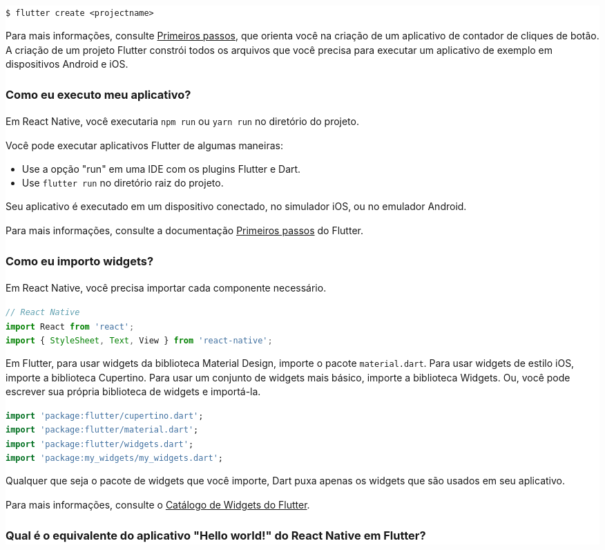```console
$ flutter create <projectname>
```

Para mais informações, consulte [Primeiros passos][], que
orienta você na criação de um aplicativo de contador de cliques de botão.
A criação de um projeto Flutter constrói todos os arquivos que você
precisa para executar um aplicativo de exemplo em dispositivos Android e iOS.

### Como eu executo meu aplicativo?

Em React Native, você executaria `npm run` ou `yarn run` no
diretório do projeto.

Você pode executar aplicativos Flutter de algumas maneiras:

* Use a opção "run" em uma IDE com os plugins Flutter e Dart.
* Use `flutter run` no diretório raiz do projeto.

Seu aplicativo é executado em um dispositivo conectado, no simulador iOS,
ou no emulador Android.

Para mais informações, consulte a documentação
[Primeiros passos][] do Flutter.

### Como eu importo widgets?

Em React Native, você precisa importar cada componente necessário.

```js
// React Native
import React from 'react';
import { StyleSheet, Text, View } from 'react-native';
```

Em Flutter, para usar widgets da biblioteca Material Design,
importe o pacote `material.dart`. Para usar widgets de estilo iOS,
importe a biblioteca Cupertino. Para usar um conjunto de widgets mais básico,
importe a biblioteca Widgets.
Ou, você pode escrever sua própria biblioteca de widgets e importá-la.

<?code-excerpt "lib/imports.dart (imports)"?>
```dart
import 'package:flutter/cupertino.dart';
import 'package:flutter/material.dart';
import 'package:flutter/widgets.dart';
import 'package:my_widgets/my_widgets.dart';
```

Qualquer que seja o pacote de widgets que você importe,
Dart puxa apenas os widgets que são usados em seu aplicativo.

Para mais informações, consulte o [Catálogo de Widgets do Flutter][].

### Qual é o equivalente do aplicativo "Hello world!" do React Native em Flutter?


[Limitações]: /ui/navigation#limitations
[visão geral da navegação]: /ui/navigation
[classe GestureDetector]: {{site.api}}/flutter/widgets/GestureDetector-class.html#instance-properties
[`AboutDialog`]: {{site.api}}/flutter/material/AboutDialog-class.html
[Adicionando Ativos e Imagens no Flutter]: /ui/assets/assets-and-images
[`AlertDialog`]: {{site.api}}/flutter/material/AlertDialog-class.html
[`Align`]: {{site.api}}/flutter/widgets/Align-class.html
[`Animation`]: {{site.api}}/flutter/animation/Animation-class.html
[`AnimationController`]: {{site.api}}/flutter/animation/AnimationController-class.html
[async e await]: {{site.dart-site}}/language/async
[`Axis`]: {{site.api}}/flutter/painting/Axis.html
[`BuildContext`]: {{site.api}}/flutter/widgets/BuildContext-class.html
[`Center`]: {{site.api}}/flutter/widgets/Center-class.html
[paleta de cores]: {{site.material2}}/design/color/the-color-system.html#color-theme-creation
[cores]: {{site.api}}/flutter/material/Colors-class.html
[`Colors`]: {{site.api}}/flutter/material/Colors-class.html
[`Column`]: {{site.api}}/flutter/widgets/Column-class.html
[`Container`]: {{site.api}}/flutter/widgets/Container-class.html
[`Checkbox`]: {{site.api}}/flutter/material/Checkbox-class.html
[`CircleAvatar`]: {{site.api}}/flutter/material/CircleAvatar-class.html
[`CircularProgressIndicator`]: {{site.api}}/flutter/material/CircularProgressIndicator-class.html
[Cupertino (estilo iOS)]: /ui/widgets/cupertino
[`CustomPaint`]: {{site.api}}/flutter/widgets/CustomPaint-class.html
[`CustomPainter`]: {{site.api}}/flutter/rendering/CustomPainter-class.html
[Dart]: {{site.dart-site}}/dart-2
[Dart's Type System]: {{site.dart-site}}/guides/language/sound-dart
[Sound Null Safety]: {{site.dart-site}}/null-safety
[`dart:io`]: {{site.api}}/flutter/dart-io/dart-io-library.html
[DartPadA]: {{site.dartpad}}/?id=0df636e00f348bdec2bc1c8ebc7daeb1
[DartPadB]: {{site.dartpad}}/?id=cf9e652f77636224d3e37d96dcf238e5
[DartPadC]: {{site.dartpad}}/?id=3f4625c16e05eec396d6046883739612
[DartPadD]: {{site.dartpad}}/?id=57ec21faa8b6fe2326ffd74e9781a2c7
[DartPadE]: {{site.dartpad}}/?id=c85038ad677963cb6dc943eb1a0b72e6
[DartPadF]: {{site.dartpad}}/?id=5454e8bfadf3000179d19b9bc6be9918
[Desenvolvendo Pacotes e Plugins]: /packages-and-plugins/developing-packages
[DevTools]: /tools/devtools
[`Dismissible`]: {{site.api}}/flutter/widgets/Dismissible-class.html
[`FadeTransition`]: {{site.api}}/flutter/widgets/FadeTransition-class.html
[Pacotes Flutter]: {{site.pub}}/flutter/
[Flutter Architectural Overview]: /resources/architectural-overview
[Widgets Básicos do Flutter]: /ui/widgets/basics
[Visão Geral Técnica do Flutter]: /resources/architectural-overview
[Catálogo de Widgets do Flutter]: /ui/widgets
[Índice de Widgets do Flutter]: /reference/widgets
[`FlutterLogo`]: {{site.api}}/flutter/material/FlutterLogo-class.html
[`Form`]: {{site.api}}/flutter/widgets/Form-class.html
[`TextButton`]: {{site.api}}/flutter/material/TextButton-class.html
[funções]: {{site.dart-site}}/language/functions
[`Future`]: {{site.dart-site}}/tutorials/language/futures
[`GestureDetector`]: {{site.api}}/flutter/widgets/GestureDetector-class.html
[Primeiros passos]: /get-started
[`Image`]: {{site.api}}/flutter/widgets/Image-class.html
[`IndexedWidgetBuilder`]: {{site.api}}/flutter/widgets/IndexedWidgetBuilder.html
[`InheritedWidget`]: {{site.api}}/flutter/widgets/InheritedWidget-class.html
[`InkWell`]: {{site.api}}/flutter/material/InkWell-class.html
[Widgets de Layout]: /ui/widgets/layout
[`LinearProgressIndicator`]: {{site.api}}/flutter/material/LinearProgressIndicator-class.html
[`ListTile`]: {{site.api}}/flutter/material/ListTile-class.html
[`ListView`]: {{site.api}}/flutter/widgets/ListView-class.html
[`ListView.builder`]: {{site.api}}/flutter/widgets/ListView/ListView.builder.html
[Material Design]: {{site.material}}/styles
[ícones do Material]: {{site.api}}/flutter/material/Icons-class.html
[`MaterialApp`]: {{site.api}}/flutter/material/MaterialApp-class.html
[`MaterialPageRoute`]: {{site.api}}/flutter/material/MaterialPageRoute-class.html
[`ModalRoute`]: {{site.api}}/flutter/widgets/ModalRoute-class.html
[`Navigator`]: {{site.api}}/flutter/widgets/Navigator-class.html
[`Navigator.of()`]: {{site.api}}/flutter/widgets/Navigator/of.html
[`Navigator.pop`]: {{site.api}}/flutter/widgets/Navigator/pop.html
[`Navigator.push`]: {{site.api}}/flutter/widgets/Navigator/push.html
[`onSaved`]: {{site.api}}/flutter/widgets/FormField/onSaved.html
[parâmetros nomeados]: {{site.dart-site}}/language/functions#named-parameters
[`Padding`]: {{site.api}}/flutter/widgets/Padding-class.html
[`PanResponder`]: https://facebook.github.io/react-native/docs/panresponder.html
[pub.dev]: {{site.pub}}
[`Radio`]: {{site.api}}/flutter/material/Radio-class.html
[`ElevatedButton`]: {{site.api}}/flutter/material/ElevatedButton-class.html
[`RefreshIndicator`]: {{site.api}}/flutter/material/RefreshIndicator-class.html
[`Route`]: {{site.api}}/flutter/widgets/Route-class.html
[`Row`]: {{site.api}}/flutter/widgets/Row-class.html
[`Scaffold`]: {{site.api}}/flutter/material/Scaffold-class.html
[`ScrollController`]: {{site.api}}/flutter/widgets/ScrollController-class.html
[`shared_preferences`]: {{site.repo.packages}}/tree/main/packages/shared_preferences/shared_preferences
[`SingleTickerProviderStateMixin`]: {{site.api}}/flutter/widgets/SingleTickerProviderStateMixin-mixin.html
[`Slider`]: {{site.api}}/flutter/material/Slider-class.html
[`Stack`]: {{site.api}}/flutter/widgets/Stack-class.html
[Gerenciamento de estado]: /data-and-backend/state-mgmt
[`StatefulWidget`]: {{site.api}}/flutter/widgets/StatefulWidget-class.html
[`StatelessWidget`]: {{site.api}}/flutter/widgets/StatelessWidget-class.html
[`Switch`]: {{site.api}}/flutter/material/Switch-class.html
[`Tab`]: {{site.api}}/flutter/material/Tab-class.html
[`TabBar`]: {{site.api}}/flutter/material/TabBar-class.html
[`TabBarView`]: {{site.api}}/flutter/material/TabBarView-class.html
[`TabController`]: {{site.api}}/flutter/material/TabController-class.html
[`Text`]: {{site.api}}/flutter/widgets/Text-class.html
[`TextAlign`]: {{site.api}}/flutter/dart-ui/TextAlign.html
[`TextEditingController`]: {{site.api}}/flutter/widgets/TextEditingController-class.html
[`TextField`]: {{site.api}}/flutter/material/TextField-class.html
[`TextFormField`]: {{site.api}}/flutter/material/TextFormField-class.html
[`TextInput`]: {{site.api}}/flutter/services/TextInput-class.html
[`TextStyle`]: {{site.api}}/flutter/dart-ui/TextStyle-class.html
[`Theme`]: {{site.api}}/flutter/material/Theme-class.html
[`ThemeData`]: {{site.api}}/flutter/material/ThemeData-class.html
[`Ticker`]: {{site.api}}/flutter/scheduler/Ticker-class.html
[`TickerProvider`]: {{site.api}}/flutter/scheduler/TickerProvider-class.html
[`TickerProviderStateMixin`]: {{site.api}}/flutter/widgets/TickerProviderStateMixin-mixin.html
[`Tween`]: {{site.api}}/flutter/animation/Tween-class.html
[Usando Pacotes]: /packages-and-plugins/using-packages
[variáveis]: {{site.dart-site}}/language/variables
[`WidgetBuilder`]: {{site.api}}/flutter/widgets/WidgetBuilder.html
[infinite_list]: {{site.repo.samples}}/tree/main/infinite_list